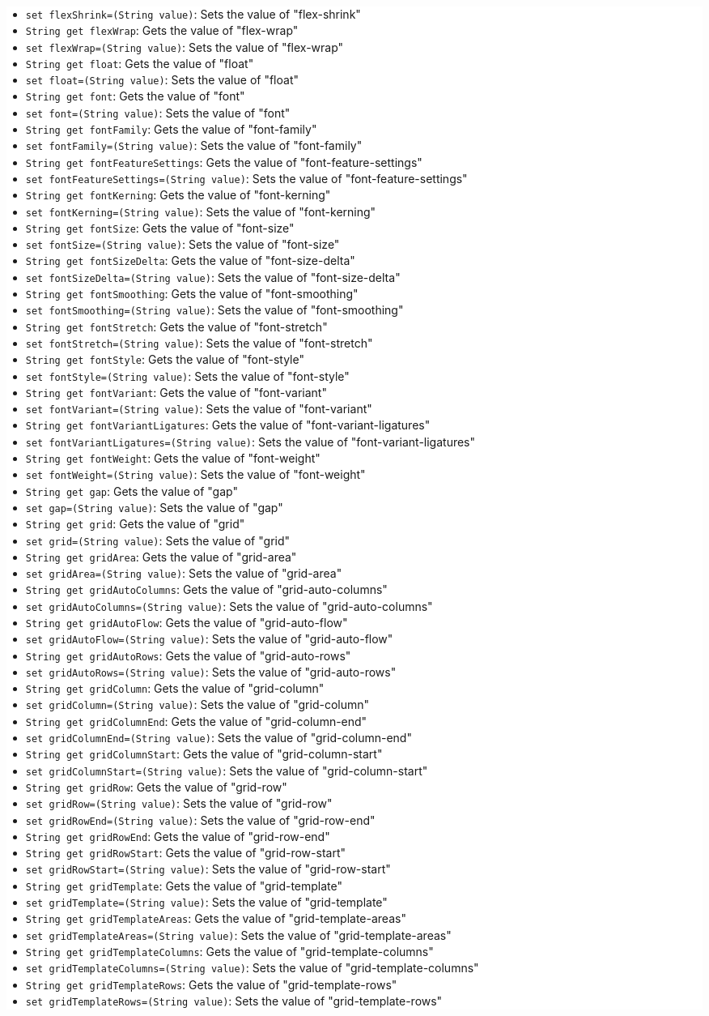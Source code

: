 - `set flexShrink=(String value)`: Sets the value of "flex-shrink"
- `String get flexWrap`: Gets the value of "flex-wrap"
- `set flexWrap=(String value)`: Sets the value of "flex-wrap"
- `String get float`: Gets the value of "float"
- `set float=(String value)`: Sets the value of "float"
- `String get font`: Gets the value of "font"
- `set font=(String value)`: Sets the value of "font"
- `String get fontFamily`: Gets the value of "font-family"
- `set fontFamily=(String value)`: Sets the value of "font-family"
- `String get fontFeatureSettings`: Gets the value of "font-feature-settings"
- `set fontFeatureSettings=(String value)`:
  Sets the value of "font-feature-settings"
- `String get fontKerning`: Gets the value of "font-kerning"
- `set fontKerning=(String value)`: Sets the value of "font-kerning"
- `String get fontSize`: Gets the value of "font-size"
- `set fontSize=(String value)`: Sets the value of "font-size"
- `String get fontSizeDelta`: Gets the value of "font-size-delta"
- `set fontSizeDelta=(String value)`: Sets the value of "font-size-delta"
- `String get fontSmoothing`: Gets the value of "font-smoothing"
- `set fontSmoothing=(String value)`: Sets the value of "font-smoothing"
- `String get fontStretch`: Gets the value of "font-stretch"
- `set fontStretch=(String value)`: Sets the value of "font-stretch"
- `String get fontStyle`: Gets the value of "font-style"
- `set fontStyle=(String value)`: Sets the value of "font-style"
- `String get fontVariant`: Gets the value of "font-variant"
- `set fontVariant=(String value)`: Sets the value of "font-variant"
- `String get fontVariantLigatures`: Gets the value of "font-variant-ligatures"
- `set fontVariantLigatures=(String value)`:
  Sets the value of "font-variant-ligatures"
- `String get fontWeight`: Gets the value of "font-weight"
- `set fontWeight=(String value)`: Sets the value of "font-weight"
- `String get gap`: Gets the value of "gap"
- `set gap=(String value)`: Sets the value of "gap"
- `String get grid`: Gets the value of "grid"
- `set grid=(String value)`: Sets the value of "grid"
- `String get gridArea`: Gets the value of "grid-area"
- `set gridArea=(String value)`: Sets the value of "grid-area"
- `String get gridAutoColumns`: Gets the value of "grid-auto-columns"
- `set gridAutoColumns=(String value)`: Sets the value of "grid-auto-columns"
- `String get gridAutoFlow`: Gets the value of "grid-auto-flow"
- `set gridAutoFlow=(String value)`: Sets the value of "grid-auto-flow"
- `String get gridAutoRows`: Gets the value of "grid-auto-rows"
- `set gridAutoRows=(String value)`: Sets the value of "grid-auto-rows"
- `String get gridColumn`: Gets the value of "grid-column"
- `set gridColumn=(String value)`: Sets the value of "grid-column"
- `String get gridColumnEnd`: Gets the value of "grid-column-end"
- `set gridColumnEnd=(String value)`: Sets the value of "grid-column-end"
- `String get gridColumnStart`: Gets the value of "grid-column-start"
- `set gridColumnStart=(String value)`: Sets the value of "grid-column-start"
- `String get gridRow`: Gets the value of "grid-row"
- `set gridRow=(String value)`: Sets the value of "grid-row"
- `set gridRowEnd=(String value)`: Sets the value of "grid-row-end"
- `String get gridRowEnd`: Gets the value of "grid-row-end"
- `String get gridRowStart`: Gets the value of "grid-row-start"
- `set gridRowStart=(String value)`: Sets the value of "grid-row-start"
- `String get gridTemplate`: Gets the value of "grid-template"
- `set gridTemplate=(String value)`: Sets the value of "grid-template"
- `String get gridTemplateAreas`: Gets the value of "grid-template-areas"
- `set gridTemplateAreas=(String value)`: Sets the value of "grid-template-areas"
- `String get gridTemplateColumns`: Gets the value of "grid-template-columns"
- `set gridTemplateColumns=(String value)`:
  Sets the value of "grid-template-columns"
- `String get gridTemplateRows`: Gets the value of "grid-template-rows"
- `set gridTemplateRows=(String value)`: Sets the value of "grid-template-rows"